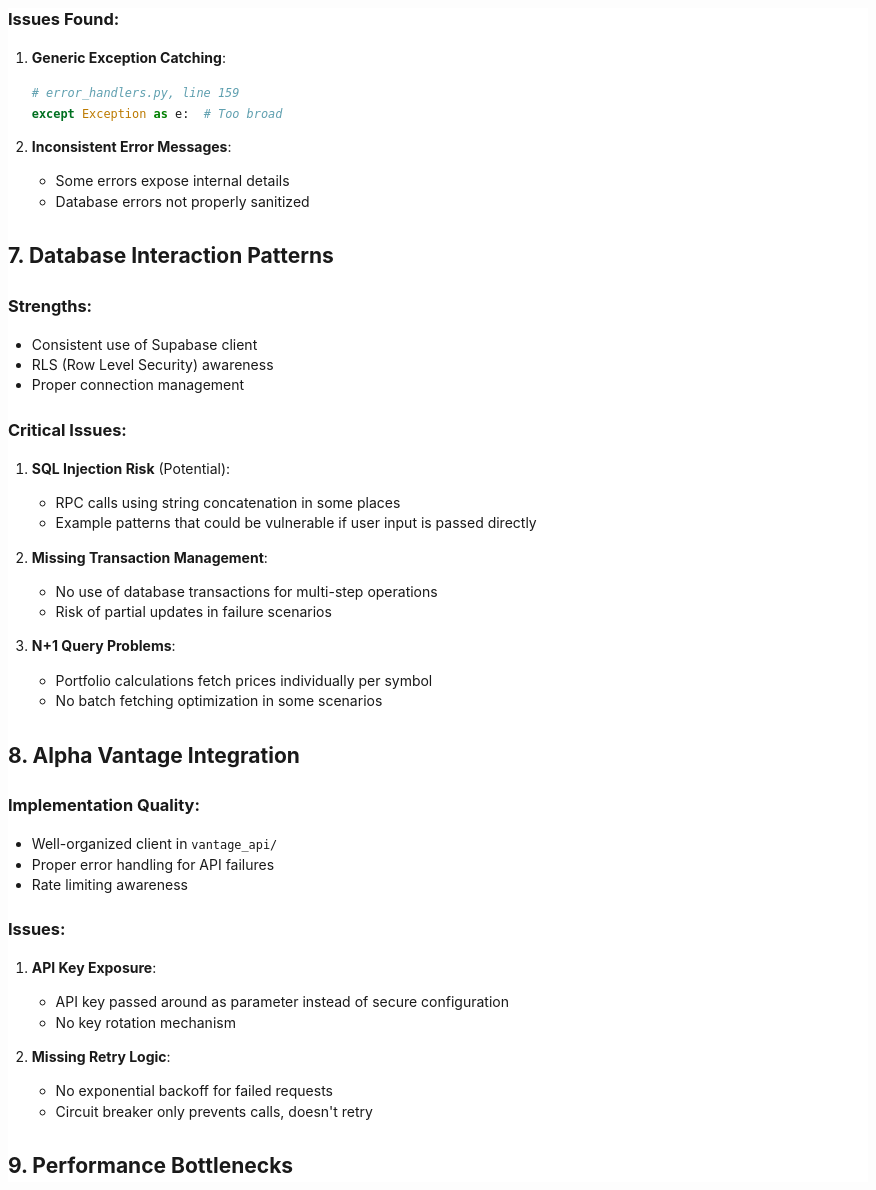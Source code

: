 ### Issues Found:

1. **Generic Exception Catching**:
   ```python
   # error_handlers.py, line 159
   except Exception as e:  # Too broad
   ```

2. **Inconsistent Error Messages**:
   - Some errors expose internal details
   - Database errors not properly sanitized

## 7. Database Interaction Patterns

### Strengths:
- Consistent use of Supabase client
- RLS (Row Level Security) awareness
- Proper connection management

### Critical Issues:

1. **SQL Injection Risk** (Potential):
   - RPC calls using string concatenation in some places
   - Example patterns that could be vulnerable if user input is passed directly

2. **Missing Transaction Management**:
   - No use of database transactions for multi-step operations
   - Risk of partial updates in failure scenarios

3. **N+1 Query Problems**:
   - Portfolio calculations fetch prices individually per symbol
   - No batch fetching optimization in some scenarios

## 8. Alpha Vantage Integration

### Implementation Quality:
- Well-organized client in `vantage_api/`
- Proper error handling for API failures
- Rate limiting awareness

### Issues:

1. **API Key Exposure**:
   - API key passed around as parameter instead of secure configuration
   - No key rotation mechanism

2. **Missing Retry Logic**:
   - No exponential backoff for failed requests
   - Circuit breaker only prevents calls, doesn't retry

## 9. Performance Bottlenecks

